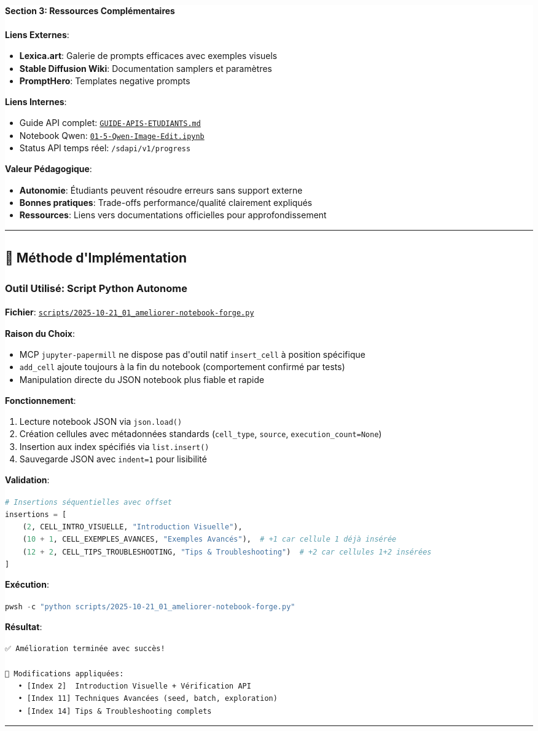 #### Section 3: Ressources Complémentaires

**Liens Externes**:
- **Lexica.art**: Galerie de prompts efficaces avec exemples visuels
- **Stable Diffusion Wiki**: Documentation samplers et paramètres
- **PromptHero**: Templates negative prompts

**Liens Internes**:
- Guide API complet: [`GUIDE-APIS-ETUDIANTS.md`](../../../docs/suivis/genai-image/GUIDE-APIS-ETUDIANTS.md)
- Notebook Qwen: [`01-5-Qwen-Image-Edit.ipynb`](../../../MyIA.AI.Notebooks/GenAI/01-Images-Foundation/01-5-Qwen-Image-Edit.ipynb)
- Status API temps réel: `/sdapi/v1/progress`

**Valeur Pédagogique**:
- **Autonomie**: Étudiants peuvent résoudre erreurs sans support externe
- **Bonnes pratiques**: Trade-offs performance/qualité clairement expliqués
- **Ressources**: Liens vers documentations officielles pour approfondissement

---

## 🔧 Méthode d'Implémentation

### Outil Utilisé: Script Python Autonome

**Fichier**: [`scripts/2025-10-21_01_ameliorer-notebook-forge.py`](../../../scripts/2025-10-21_01_ameliorer-notebook-forge.py)

**Raison du Choix**:
- MCP `jupyter-papermill` ne dispose pas d'outil natif `insert_cell` à position spécifique
- `add_cell` ajoute toujours à la fin du notebook (comportement confirmé par tests)
- Manipulation directe du JSON notebook plus fiable et rapide

**Fonctionnement**:
1. Lecture notebook JSON via `json.load()`
2. Création cellules avec métadonnées standards (`cell_type`, `source`, `execution_count=None`)
3. Insertion aux index spécifiés via `list.insert()`
4. Sauvegarde JSON avec `indent=1` pour lisibilité

**Validation**:
```python
# Insertions séquentielles avec offset
insertions = [
    (2, CELL_INTRO_VISUELLE, "Introduction Visuelle"),
    (10 + 1, CELL_EXEMPLES_AVANCES, "Exemples Avancés"),  # +1 car cellule 1 déjà insérée
    (12 + 2, CELL_TIPS_TROUBLESHOOTING, "Tips & Troubleshooting")  # +2 car cellules 1+2 insérées
]
```

**Exécution**:
```powershell
pwsh -c "python scripts/2025-10-21_01_ameliorer-notebook-forge.py"
```

**Résultat**:
```
✅ Amélioration terminée avec succès!

📝 Modifications appliquées:
   • [Index 2]  Introduction Visuelle + Vérification API
   • [Index 11] Techniques Avancées (seed, batch, exploration)
   • [Index 14] Tips & Troubleshooting complets
```

---